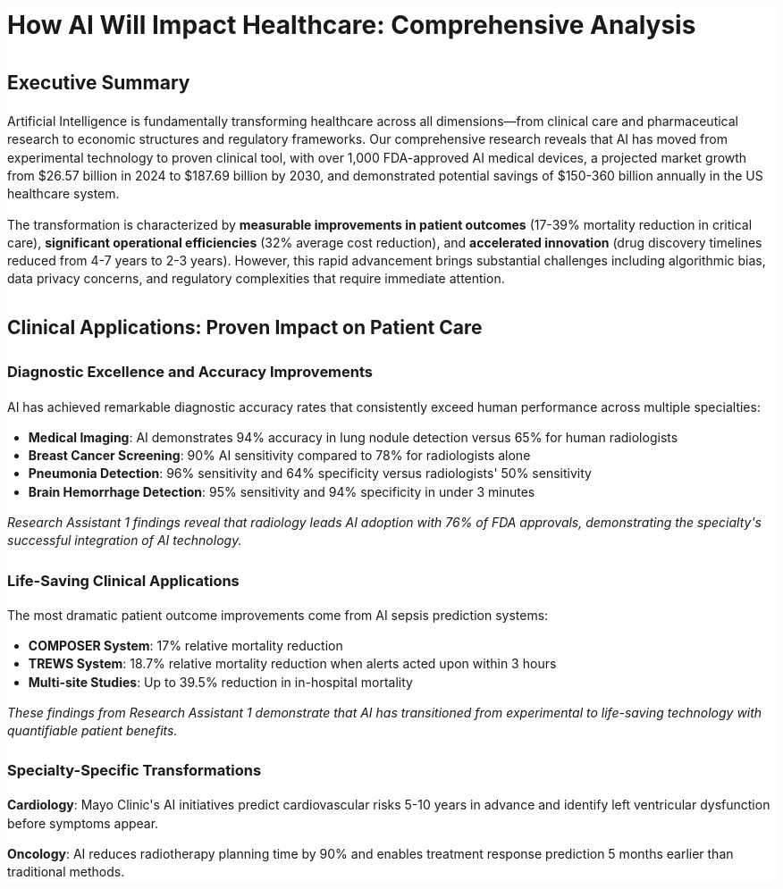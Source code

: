 # How AI Will Impact Healthcare: Comprehensive Analysis

## Executive Summary

Artificial Intelligence is fundamentally transforming healthcare across all dimensions—from clinical care and pharmaceutical research to economic structures and regulatory frameworks. Our comprehensive research reveals that AI has moved from experimental technology to proven clinical tool, with over 1,000 FDA-approved AI medical devices, a projected market growth from $26.57 billion in 2024 to $187.69 billion by 2030, and demonstrated potential savings of $150-360 billion annually in the US healthcare system.

The transformation is characterized by **measurable improvements in patient outcomes** (17-39% mortality reduction in critical care), **significant operational efficiencies** (32% average cost reduction), and **accelerated innovation** (drug discovery timelines reduced from 4-7 years to 2-3 years). However, this rapid advancement brings substantial challenges including algorithmic bias, data privacy concerns, and regulatory complexities that require immediate attention.

## Clinical Applications: Proven Impact on Patient Care

### Diagnostic Excellence and Accuracy Improvements

AI has achieved remarkable diagnostic accuracy rates that consistently exceed human performance across multiple specialties:

- **Medical Imaging**: AI demonstrates 94% accuracy in lung nodule detection versus 65% for human radiologists
- **Breast Cancer Screening**: 90% AI sensitivity compared to 78% for radiologists alone
- **Pneumonia Detection**: 96% sensitivity and 64% specificity versus radiologists' 50% sensitivity
- **Brain Hemorrhage Detection**: 95% sensitivity and 94% specificity in under 3 minutes

*Research Assistant 1 findings reveal that radiology leads AI adoption with 76% of FDA approvals, demonstrating the specialty's successful integration of AI technology.*

### Life-Saving Clinical Applications

The most dramatic patient outcome improvements come from AI sepsis prediction systems:

- **COMPOSER System**: 17% relative mortality reduction
- **TREWS System**: 18.7% relative mortality reduction when alerts acted upon within 3 hours
- **Multi-site Studies**: Up to 39.5% reduction in in-hospital mortality

*These findings from Research Assistant 1 demonstrate that AI has transitioned from experimental to life-saving technology with quantifiable patient benefits.*

### Specialty-Specific Transformations

**Cardiology**: Mayo Clinic's AI initiatives predict cardiovascular risks 5-10 years in advance and identify left ventricular dysfunction before symptoms appear.

**Oncology**: AI reduces radiotherapy planning time by 90% and enables treatment response prediction 5 months earlier than traditional methods.
